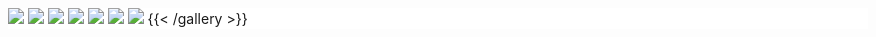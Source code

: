 <img src="https://ai-paper-reviewer.com/UJ9k3j93MD/14.png" class="grid-w50 md:grid-w33 xl:grid-w25" />
<img src="https://ai-paper-reviewer.com/UJ9k3j93MD/15.png" class="grid-w50 md:grid-w33 xl:grid-w25" />
<img src="https://ai-paper-reviewer.com/UJ9k3j93MD/16.png" class="grid-w50 md:grid-w33 xl:grid-w25" />
<img src="https://ai-paper-reviewer.com/UJ9k3j93MD/17.png" class="grid-w50 md:grid-w33 xl:grid-w25" />
<img src="https://ai-paper-reviewer.com/UJ9k3j93MD/18.png" class="grid-w50 md:grid-w33 xl:grid-w25" />
<img src="https://ai-paper-reviewer.com/UJ9k3j93MD/19.png" class="grid-w50 md:grid-w33 xl:grid-w25" />
<img src="https://ai-paper-reviewer.com/UJ9k3j93MD/20.png" class="grid-w50 md:grid-w33 xl:grid-w25" />
{{< /gallery >}}